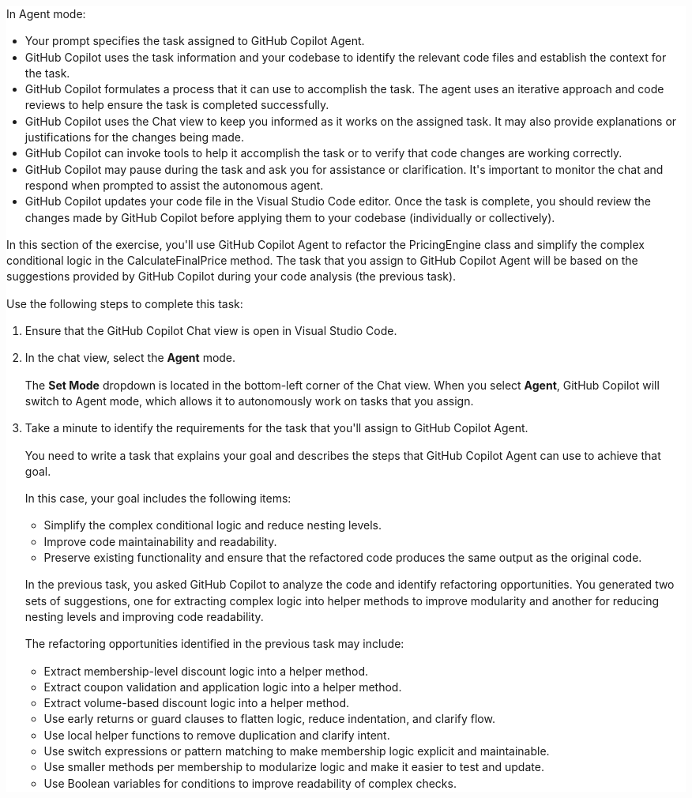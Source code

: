 In Agent mode:

- Your prompt specifies the task assigned to GitHub Copilot Agent.
- GitHub Copilot uses the task information and your codebase to identify the relevant code files and establish the context for the task.
- GitHub Copilot formulates a process that it can use to accomplish the task. The agent uses an iterative approach and code reviews to help ensure the task is completed successfully.
- GitHub Copilot uses the Chat view to keep you informed as it works on the assigned task. It may also provide explanations or justifications for the changes being made.
- GitHub Copilot can invoke tools to help it accomplish the task or to verify that code changes are working correctly.
- GitHub Copilot may pause during the task and ask you for assistance or clarification. It's important to monitor the chat and respond when prompted to assist the autonomous agent.
- GitHub Copilot updates your code file in the Visual Studio Code editor. Once the task is complete, you should review the changes made by GitHub Copilot before applying them to your codebase (individually or collectively).

In this section of the exercise, you'll use GitHub Copilot Agent to refactor the PricingEngine class and simplify the complex conditional logic in the CalculateFinalPrice method. The task that you assign to GitHub Copilot Agent will be based on the suggestions provided by GitHub Copilot during your code analysis (the previous task).

Use the following steps to complete this task:

1. Ensure that the GitHub Copilot Chat view is open in Visual Studio Code.

1. In the chat view, select the **Agent** mode.

    The **Set Mode** dropdown is located in the bottom-left corner of the Chat view. When you select **Agent**, GitHub Copilot will switch to Agent mode, which allows it to autonomously work on tasks that you assign.

1. Take a minute to identify the requirements for the task that you'll assign to GitHub Copilot Agent.

    You need to write a task that explains your goal and describes the steps that GitHub Copilot Agent can use to achieve that goal.

    In this case, your goal includes the following items:

    - Simplify the complex conditional logic and reduce nesting levels.
    - Improve code maintainability and readability.
    - Preserve existing functionality and ensure that the refactored code produces the same output as the original code.

    In the previous task, you asked GitHub Copilot to analyze the code and identify refactoring opportunities. You generated two sets of suggestions, one for extracting complex logic into helper methods to improve modularity and another for reducing nesting levels and improving code readability.

    The refactoring opportunities identified in the previous task may include:

    - Extract membership-level discount logic into a helper method.
    - Extract coupon validation and application logic into a helper method.
    - Extract volume-based discount logic into a helper method.
    - Use early returns or guard clauses to flatten logic, reduce indentation, and clarify flow.
    - Use local helper functions to remove duplication and clarify intent.
    - Use switch expressions or pattern matching to make membership logic explicit and maintainable.
    - Use smaller methods per membership to modularize logic and make it easier to test and update.
    - Use Boolean variables for conditions to improve readability of complex checks.
